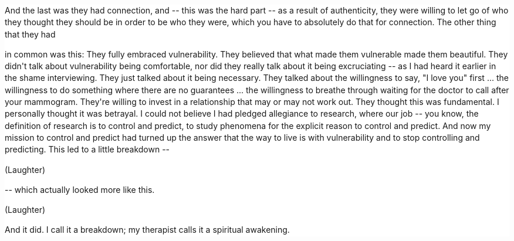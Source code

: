 And the last was they had connection,
and -- this was the hard part --
as a result of authenticity,
they were willing to let go
of who they thought they should be
in order to be who they were,
which you have to absolutely do that
for connection.
The other thing that they had

in common was this:
They fully embraced vulnerability.
They believed that what made them
vulnerable made them beautiful.
They didn&#39;t talk about vulnerability
being comfortable,
nor did they really talk
about it being excruciating --
as I had heard it earlier
in the shame interviewing.
They just talked about it being necessary.
They talked about the willingness
to say, &quot;I love you&quot; first ...
the willingness to do something
where there are no guarantees ...
the willingness to breathe
through waiting for the doctor to call
after your mammogram.
They&#39;re willing to invest
in a relationship
that may or may not work out.
They thought this was fundamental.
I personally thought it was betrayal.
I could not believe I had pledged
allegiance to research, where our job --
you know, the definition of research
is to control and predict,
to study phenomena for the explicit
reason to control and predict.
And now my mission to control and predict
had turned up the answer
that the way to live is with vulnerability
and to stop controlling and predicting.
This led to a little breakdown --

(Laughter)

-- which actually looked more like this.

(Laughter)

And it did.
I call it a breakdown; my therapist
calls it a spiritual awakening.
